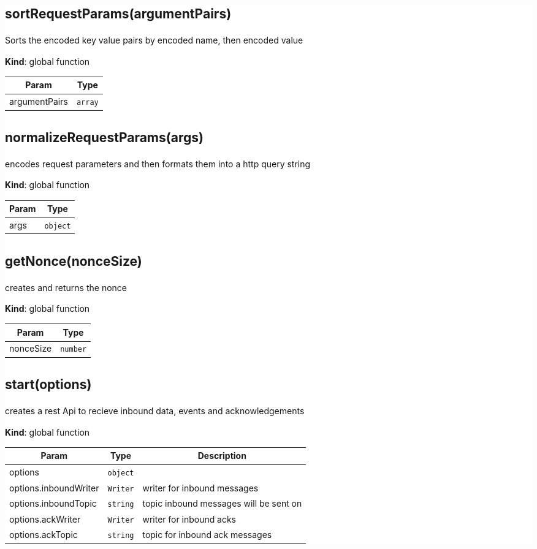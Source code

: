 ## sortRequestParams(argumentPairs)
Sorts the encoded key value pairs by encoded name, then encoded value

**Kind**: global function  

| Param | Type |
| --- | --- |
| argumentPairs | <code>array</code> | 

<a name="normalizeRequestParams"></a>

## normalizeRequestParams(args)
encodes request parameters and then formats them into a http query string

**Kind**: global function  

| Param | Type |
| --- | --- |
| args | <code>object</code> | 

<a name="getNonce"></a>

## getNonce(nonceSize)
creates and returns the nonce

**Kind**: global function  

| Param | Type |
| --- | --- |
| nonceSize | <code>number</code> | 

<a name="start"></a>

## start(options)
creates a rest Api to recieve inbound data, events and acknowledgements

**Kind**: global function  

| Param | Type | Description |
| --- | --- | --- |
| options | <code>object</code> |  |
| options.inboundWriter | <code>Writer</code> | writer for inbound messages |
| options.inboundTopic | <code>string</code> | topic inbound messages will be sent on |
| options.ackWriter | <code>Writer</code> | writer for inbound acks |
| options.ackTopic | <code>string</code> | topic for inbound ack messages |

